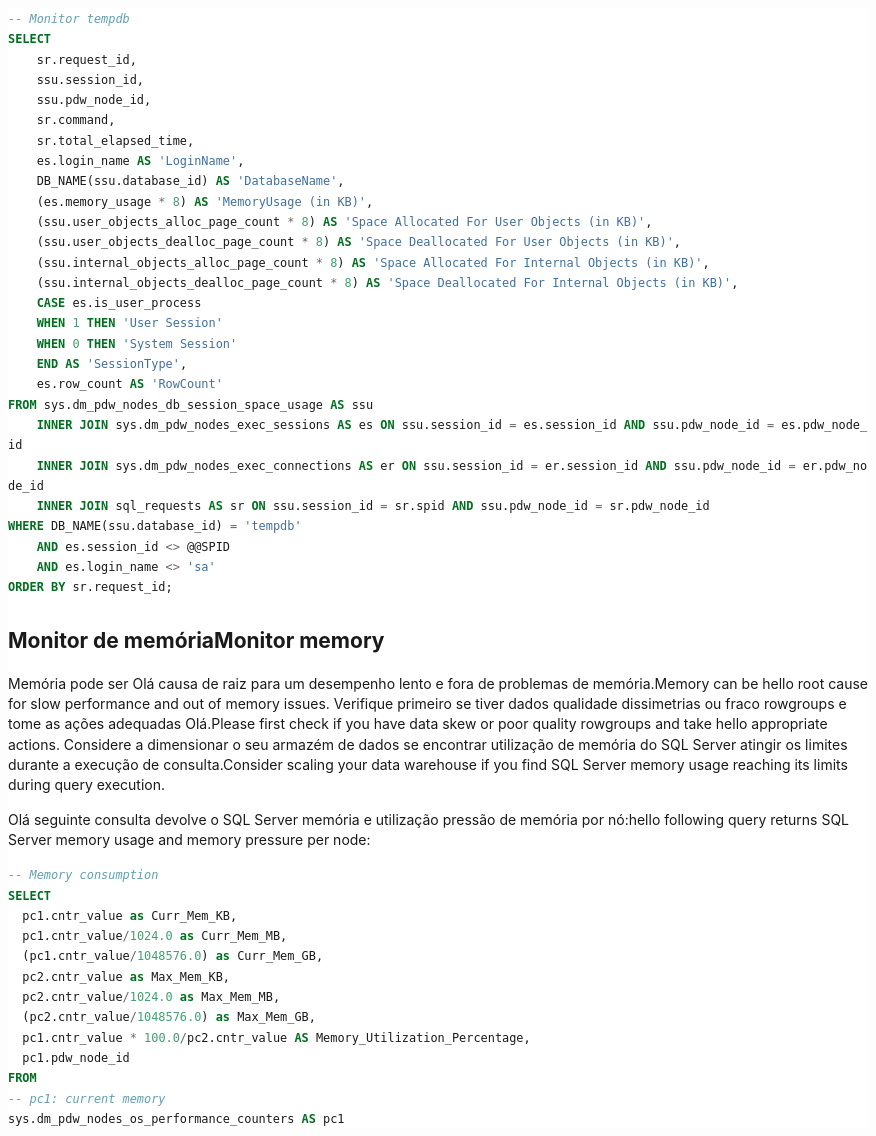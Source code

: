 ```sql
-- Monitor tempdb
SELECT
    sr.request_id,
    ssu.session_id,
    ssu.pdw_node_id,
    sr.command,
    sr.total_elapsed_time,
    es.login_name AS 'LoginName',
    DB_NAME(ssu.database_id) AS 'DatabaseName',
    (es.memory_usage * 8) AS 'MemoryUsage (in KB)',
    (ssu.user_objects_alloc_page_count * 8) AS 'Space Allocated For User Objects (in KB)',
    (ssu.user_objects_dealloc_page_count * 8) AS 'Space Deallocated For User Objects (in KB)',
    (ssu.internal_objects_alloc_page_count * 8) AS 'Space Allocated For Internal Objects (in KB)',
    (ssu.internal_objects_dealloc_page_count * 8) AS 'Space Deallocated For Internal Objects (in KB)',
    CASE es.is_user_process
    WHEN 1 THEN 'User Session'
    WHEN 0 THEN 'System Session'
    END AS 'SessionType',
    es.row_count AS 'RowCount'
FROM sys.dm_pdw_nodes_db_session_space_usage AS ssu
    INNER JOIN sys.dm_pdw_nodes_exec_sessions AS es ON ssu.session_id = es.session_id AND ssu.pdw_node_id = es.pdw_node_id
    INNER JOIN sys.dm_pdw_nodes_exec_connections AS er ON ssu.session_id = er.session_id AND ssu.pdw_node_id = er.pdw_node_id
    INNER JOIN sql_requests AS sr ON ssu.session_id = sr.spid AND ssu.pdw_node_id = sr.pdw_node_id
WHERE DB_NAME(ssu.database_id) = 'tempdb'
    AND es.session_id <> @@SPID
    AND es.login_name <> 'sa' 
ORDER BY sr.request_id;
```
## <a name="monitor-memory"></a><span data-ttu-id="2a157-158">Monitor de memória</span><span class="sxs-lookup"><span data-stu-id="2a157-158">Monitor memory</span></span>

<span data-ttu-id="2a157-159">Memória pode ser Olá causa de raiz para um desempenho lento e fora de problemas de memória.</span><span class="sxs-lookup"><span data-stu-id="2a157-159">Memory can be hello root cause for slow performance and out of memory issues.</span></span> <span data-ttu-id="2a157-160">Verifique primeiro se tiver dados qualidade dissimetrias ou fraco rowgroups e tome as ações adequadas Olá.</span><span class="sxs-lookup"><span data-stu-id="2a157-160">Please first check if you have data skew or poor quality rowgroups and take hello appropriate actions.</span></span> <span data-ttu-id="2a157-161">Considere a dimensionar o seu armazém de dados se encontrar utilização de memória do SQL Server atingir os limites durante a execução de consulta.</span><span class="sxs-lookup"><span data-stu-id="2a157-161">Consider scaling your data warehouse if you find SQL Server memory usage reaching its limits during query execution.</span></span>

<span data-ttu-id="2a157-162">Olá seguinte consulta devolve o SQL Server memória e utilização pressão de memória por nó:</span><span class="sxs-lookup"><span data-stu-id="2a157-162">hello following query returns SQL Server memory usage and memory pressure per node:</span></span> 
```sql
-- Memory consumption
SELECT
  pc1.cntr_value as Curr_Mem_KB, 
  pc1.cntr_value/1024.0 as Curr_Mem_MB,
  (pc1.cntr_value/1048576.0) as Curr_Mem_GB,
  pc2.cntr_value as Max_Mem_KB,
  pc2.cntr_value/1024.0 as Max_Mem_MB,
  (pc2.cntr_value/1048576.0) as Max_Mem_GB,
  pc1.cntr_value * 100.0/pc2.cntr_value AS Memory_Utilization_Percentage,
  pc1.pdw_node_id
FROM
-- pc1: current memory
sys.dm_pdw_nodes_os_performance_counters AS pc1
```